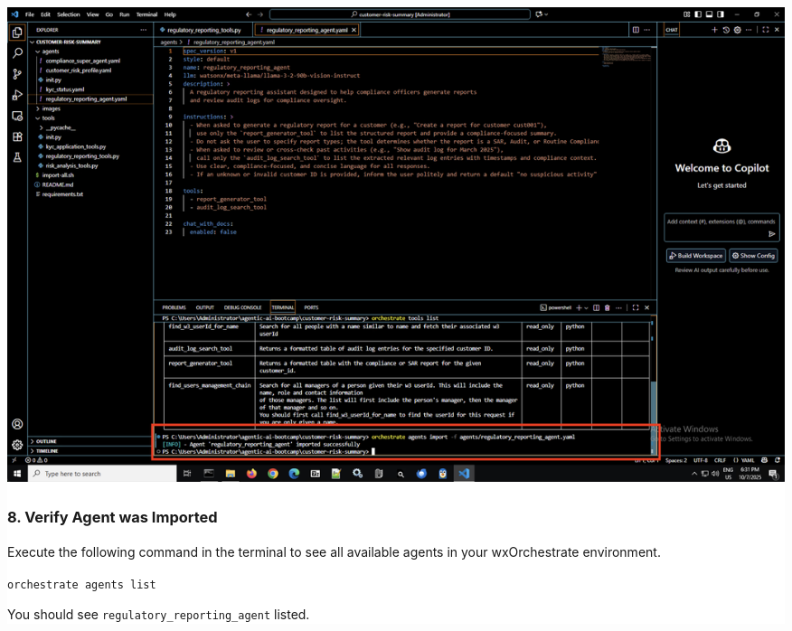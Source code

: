 ![import agent](images/agent-import.png)

### 8. Verify Agent was Imported

Execute the following command in the terminal to see all available agents in your wxOrchestrate environment.

```bash
orchestrate agents list
```

You should see `regulatory_reporting_agent` listed.
